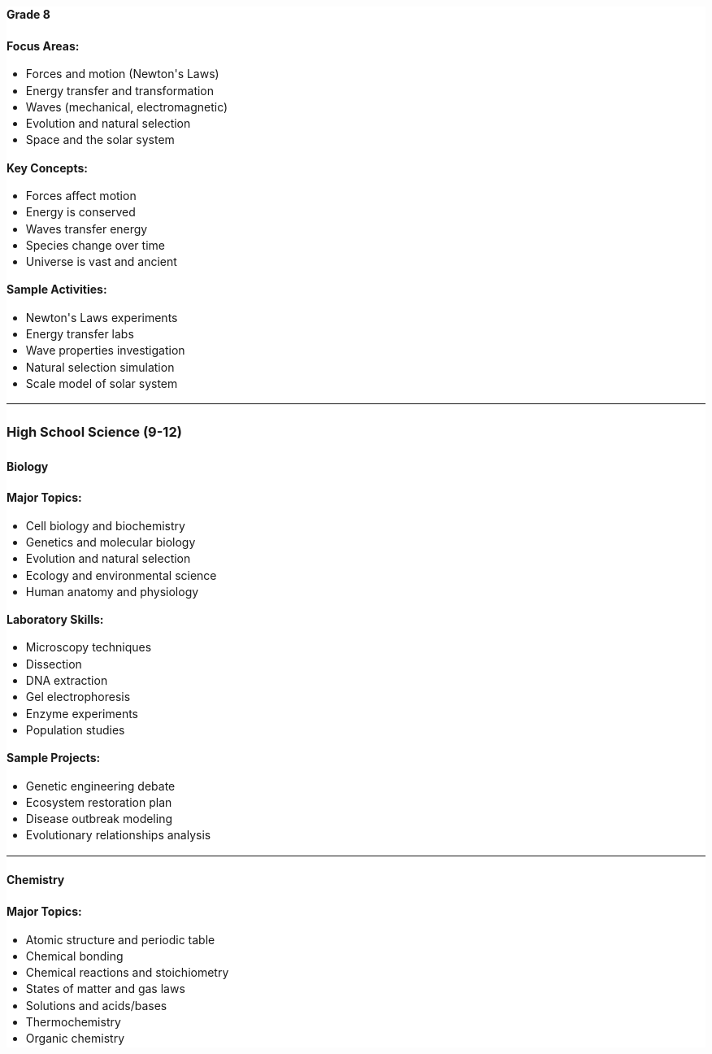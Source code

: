 
#### Grade 8
**Focus Areas:**
- Forces and motion (Newton's Laws)
- Energy transfer and transformation
- Waves (mechanical, electromagnetic)
- Evolution and natural selection
- Space and the solar system

**Key Concepts:**
- Forces affect motion
- Energy is conserved
- Waves transfer energy
- Species change over time
- Universe is vast and ancient

**Sample Activities:**
- Newton's Laws experiments
- Energy transfer labs
- Wave properties investigation
- Natural selection simulation
- Scale model of solar system

---

### High School Science (9-12)

#### Biology
**Major Topics:**
- Cell biology and biochemistry
- Genetics and molecular biology
- Evolution and natural selection
- Ecology and environmental science
- Human anatomy and physiology

**Laboratory Skills:**
- Microscopy techniques
- Dissection
- DNA extraction
- Gel electrophoresis
- Enzyme experiments
- Population studies

**Sample Projects:**
- Genetic engineering debate
- Ecosystem restoration plan
- Disease outbreak modeling
- Evolutionary relationships analysis

---

#### Chemistry
**Major Topics:**
- Atomic structure and periodic table
- Chemical bonding
- Chemical reactions and stoichiometry
- States of matter and gas laws
- Solutions and acids/bases
- Thermochemistry
- Organic chemistry
